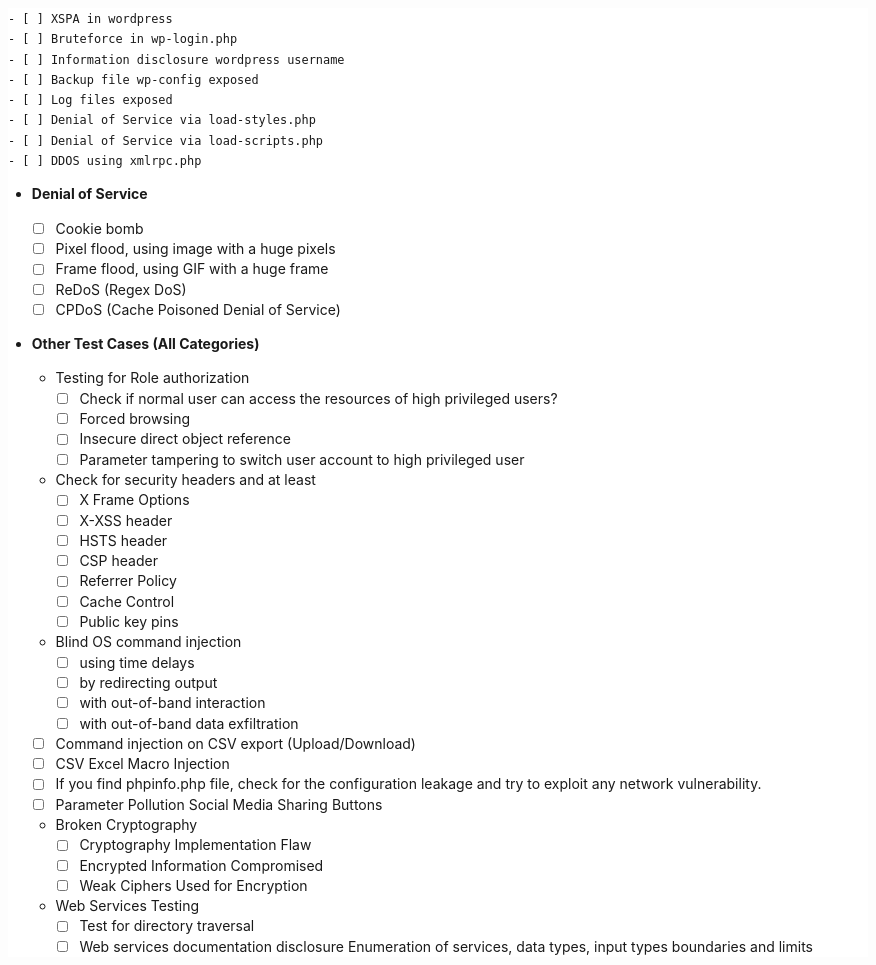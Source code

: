     - [ ] XSPA in wordpress
    - [ ] Bruteforce in wp-login.php
    - [ ] Information disclosure wordpress username
    - [ ] Backup file wp-config exposed
    - [ ] Log files exposed
    - [ ] Denial of Service via load-styles.php
    - [ ] Denial of Service via load-scripts.php
    - [ ] DDOS using xmlrpc.php
- **Denial of Service**
    
    - [ ] Cookie bomb
    - [ ] Pixel flood, using image with a huge pixels
    - [ ] Frame flood, using GIF with a huge frame
    - [ ] ReDoS (Regex DoS)
    - [ ] CPDoS (Cache Poisoned Denial of Service)
- **Other Test Cases (All Categories)**
    
    - Testing for Role authorization
        - [ ] Check if normal user can access the resources of high privileged users?
        - [ ] Forced browsing
        - [ ] Insecure direct object reference
        - [ ] Parameter tampering to switch user account to high privileged user
    - Check for security headers and at least
        - [ ] X Frame Options
        - [ ] X-XSS header
        - [ ] HSTS header
        - [ ] CSP header
        - [ ] Referrer Policy
        - [ ] Cache Control
        - [ ] Public key pins
    - Blind OS command injection
        - [ ] using time delays
        - [ ] by redirecting output
        - [ ] with out-of-band interaction
        - [ ] with out-of-band data exfiltration
    - [ ] Command injection on CSV export (Upload/Download)
    - [ ] CSV Excel Macro Injection
    - [ ] If you find phpinfo.php file, check for the configuration leakage and try to exploit any network vulnerability.
    - [ ] Parameter Pollution Social Media Sharing Buttons
    - Broken Cryptography
        - [ ] Cryptography Implementation Flaw
        - [ ] Encrypted Information Compromised
        - [ ] Weak Ciphers Used for Encryption
    - Web Services Testing
        - [ ] Test for directory traversal
        - [ ] Web services documentation disclosure Enumeration of services, data types, input types boundaries and limits